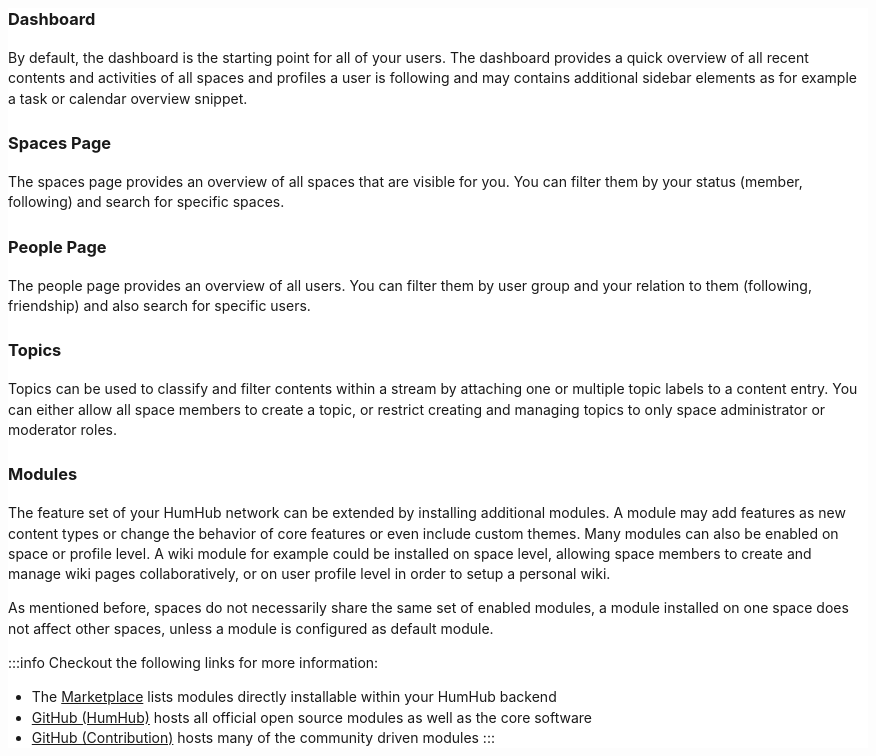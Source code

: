 ### Dashboard

By default, the dashboard is the starting point for all of your users. The dashboard provides a quick overview of
all recent contents and activities of all spaces and profiles a user is following and may contains additional sidebar
elements as for example a task or calendar overview snippet.

### Spaces Page

The spaces page provides an overview of all spaces that are visible for you. You can filter them by your status (member, following) and search for specific spaces.

### People Page

The people page provides an overview of all users. You can filter them by user group and your relation to them (following, friendship) and also search for specific users.

### Topics

Topics can be used to classify and filter contents within a stream by attaching one or multiple topic labels to a content
entry. You can either allow all space members to create a topic, or restrict creating and managing topics to only 
space administrator or moderator roles.

### Modules

The feature set of your HumHub network can be extended by installing additional modules. A module may add features as
new content types or change the behavior of core features or even include custom themes. Many modules can also be
enabled on space or profile level. A wiki module for example could be installed on space level, allowing space 
members to create and manage wiki pages collaboratively, or on user profile level in order to setup a personal wiki.

As mentioned before, spaces do not necessarily share the same set of enabled modules, a module installed on one space does 
not affect other spaces, unless a module is configured as default module.

:::info
Checkout the following links for more information:
 
 - The [Marketplace](https://marketplace.humhub.com) lists modules directly installable within your HumHub 
 backend
 - [GitHub (HumHub)](https://github.com/humhub) hosts all official open source modules as well as the core software
 - [GitHub (Contribution)](https://github.com/humhub-contrib) hosts many of the community driven modules
:::
